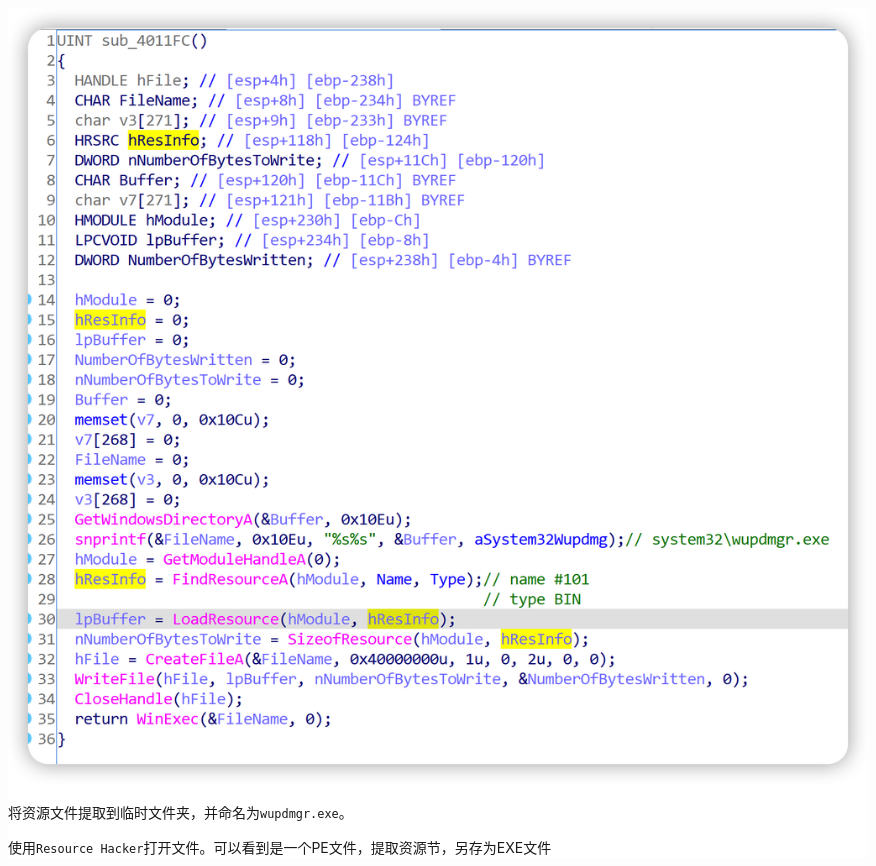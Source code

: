 ![image-20220316214846442](images/4011fc.png)

将资源文件提取到临时文件夹，并命名为`wupdmgr.exe`。



使用`Resource Hacker`打开文件。可以看到是一个PE文件，提取资源节，另存为EXE文件
